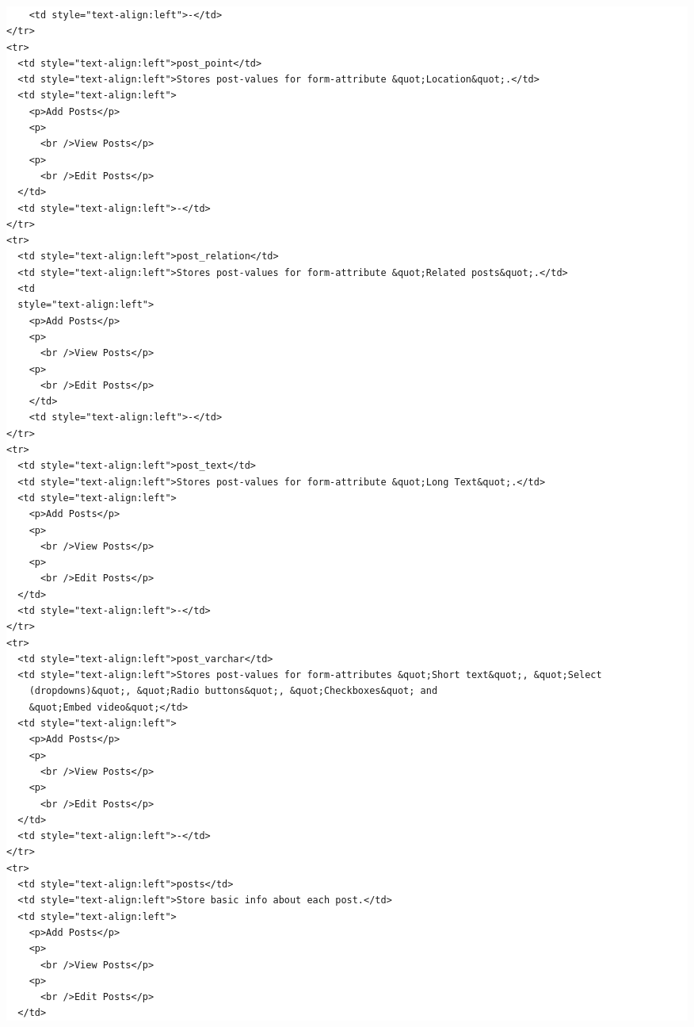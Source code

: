         <td style="text-align:left">-</td>
    </tr>
    <tr>
      <td style="text-align:left">post_point</td>
      <td style="text-align:left">Stores post-values for form-attribute &quot;Location&quot;.</td>
      <td style="text-align:left">
        <p>Add Posts</p>
        <p>
          <br />View Posts</p>
        <p>
          <br />Edit Posts</p>
      </td>
      <td style="text-align:left">-</td>
    </tr>
    <tr>
      <td style="text-align:left">post_relation</td>
      <td style="text-align:left">Stores post-values for form-attribute &quot;Related posts&quot;.</td>
      <td
      style="text-align:left">
        <p>Add Posts</p>
        <p>
          <br />View Posts</p>
        <p>
          <br />Edit Posts</p>
        </td>
        <td style="text-align:left">-</td>
    </tr>
    <tr>
      <td style="text-align:left">post_text</td>
      <td style="text-align:left">Stores post-values for form-attribute &quot;Long Text&quot;.</td>
      <td style="text-align:left">
        <p>Add Posts</p>
        <p>
          <br />View Posts</p>
        <p>
          <br />Edit Posts</p>
      </td>
      <td style="text-align:left">-</td>
    </tr>
    <tr>
      <td style="text-align:left">post_varchar</td>
      <td style="text-align:left">Stores post-values for form-attributes &quot;Short text&quot;, &quot;Select
        (dropdowns)&quot;, &quot;Radio buttons&quot;, &quot;Checkboxes&quot; and
        &quot;Embed video&quot;</td>
      <td style="text-align:left">
        <p>Add Posts</p>
        <p>
          <br />View Posts</p>
        <p>
          <br />Edit Posts</p>
      </td>
      <td style="text-align:left">-</td>
    </tr>
    <tr>
      <td style="text-align:left">posts</td>
      <td style="text-align:left">Store basic info about each post.</td>
      <td style="text-align:left">
        <p>Add Posts</p>
        <p>
          <br />View Posts</p>
        <p>
          <br />Edit Posts</p>
      </td>